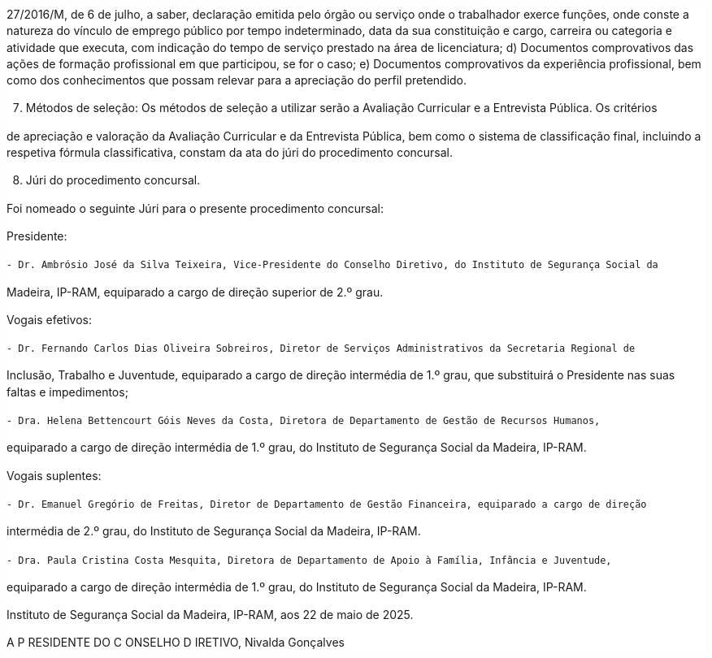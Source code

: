 27/2016/M, de 6 de julho, a saber, declaração emitida pelo órgão ou serviço onde o trabalhador exerce funções,
onde conste a natureza do vínculo de emprego público por tempo indeterminado, data da sua constituição e
cargo, carreira ou categoria e atividade que executa, com indicação do tempo de serviço prestado na área de
licenciatura;
d) Documentos comprovativos das ações de formação profissional em que participou, se for o caso;
e) Documentos comprovativos da experiência profissional, bem como dos conhecimentos que possam relevar para
a apreciação do perfil pretendido.

7. Métodos de seleção: Os métodos de seleção a utilizar serão a Avaliação Curricular e a Entrevista Pública. Os critérios

de apreciação e valoração da Avaliação Curricular e da Entrevista Pública, bem como o sistema de classificação final,
incluindo a respetiva fórmula classificativa, constam da ata do júri do procedimento concursal.

8. Júri do procedimento concursal.

Foi nomeado o seguinte Júri para o presente procedimento concursal:


Presidente:

    - Dr. Ambrósio José da Silva Teixeira, Vice-Presidente do Conselho Diretivo, do Instituto de Segurança Social da
Madeira, IP-RAM, equiparado a cargo de direção superior de 2.º grau.

Vogais efetivos:

    - Dr. Fernando Carlos Dias Oliveira Sobreiros, Diretor de Serviços Administrativos da Secretaria Regional de
Inclusão, Trabalho e Juventude, equiparado a cargo de direção intermédia de 1.º grau, que substituirá o
Presidente nas suas faltas e impedimentos;

    - Dra. Helena Bettencourt Góis Neves da Costa, Diretora de Departamento de Gestão de Recursos Humanos,
equiparado a cargo de direção intermédia de 1.º grau, do Instituto de Segurança Social da Madeira, IP-RAM.

Vogais suplentes:

    - Dr. Emanuel Gregório de Freitas, Diretor de Departamento de Gestão Financeira, equiparado a cargo de direção
intermédia de 2.º grau, do Instituto de Segurança Social da Madeira, IP-RAM.

    - Dra. Paula Cristina Costa Mesquita, Diretora de Departamento de Apoio à Família, Infância e Juventude,
equiparado a cargo de direção intermédia de 1.º grau, do Instituto de Segurança Social da Madeira, IP-RAM.

Instituto de Segurança Social da Madeira, IP-RAM, aos 22 de maio de 2025.


A P RESIDENTE DO C ONSELHO D IRETIVO, Nivalda Gonçalves

